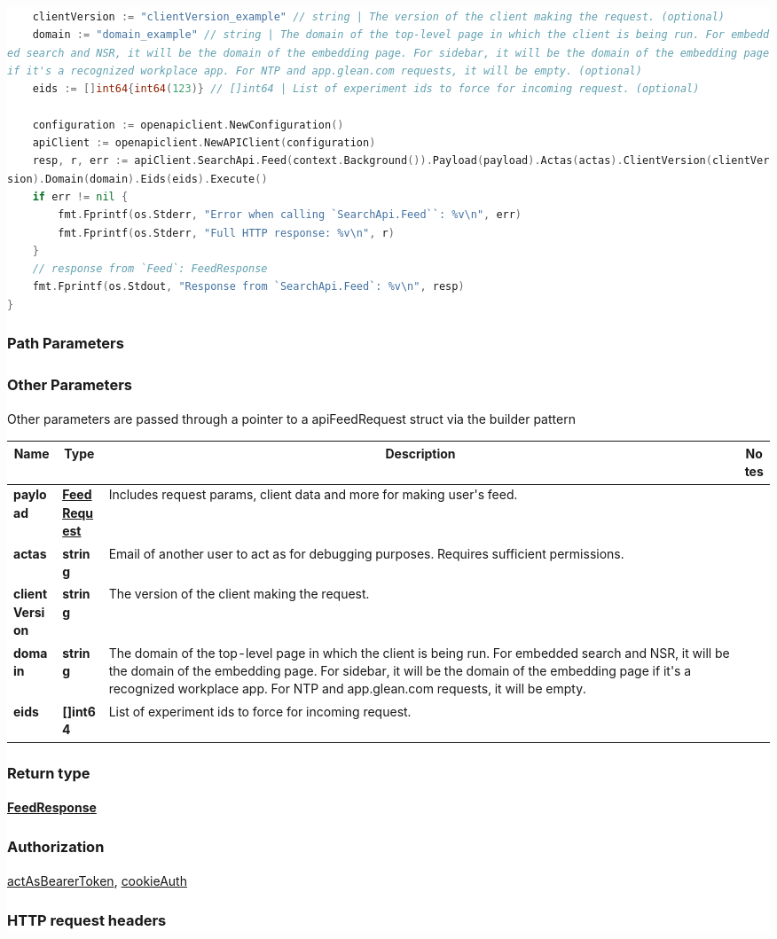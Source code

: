 ```go
    clientVersion := "clientVersion_example" // string | The version of the client making the request. (optional)
    domain := "domain_example" // string | The domain of the top-level page in which the client is being run. For embedded search and NSR, it will be the domain of the embedding page. For sidebar, it will be the domain of the embedding page if it's a recognized workplace app. For NTP and app.glean.com requests, it will be empty. (optional)
    eids := []int64{int64(123)} // []int64 | List of experiment ids to force for incoming request. (optional)

    configuration := openapiclient.NewConfiguration()
    apiClient := openapiclient.NewAPIClient(configuration)
    resp, r, err := apiClient.SearchApi.Feed(context.Background()).Payload(payload).Actas(actas).ClientVersion(clientVersion).Domain(domain).Eids(eids).Execute()
    if err != nil {
        fmt.Fprintf(os.Stderr, "Error when calling `SearchApi.Feed``: %v\n", err)
        fmt.Fprintf(os.Stderr, "Full HTTP response: %v\n", r)
    }
    // response from `Feed`: FeedResponse
    fmt.Fprintf(os.Stdout, "Response from `SearchApi.Feed`: %v\n", resp)
}
```

### Path Parameters



### Other Parameters

Other parameters are passed through a pointer to a apiFeedRequest struct via the builder pattern


Name | Type | Description  | Notes
------------- | ------------- | ------------- | -------------
 **payload** | [**FeedRequest**](FeedRequest.md) | Includes request params, client data and more for making user&#39;s feed. | 
 **actas** | **string** | Email of another user to act as for debugging purposes. Requires sufficient permissions. | 
 **clientVersion** | **string** | The version of the client making the request. | 
 **domain** | **string** | The domain of the top-level page in which the client is being run. For embedded search and NSR, it will be the domain of the embedding page. For sidebar, it will be the domain of the embedding page if it&#39;s a recognized workplace app. For NTP and app.glean.com requests, it will be empty. | 
 **eids** | **[]int64** | List of experiment ids to force for incoming request. | 

### Return type

[**FeedResponse**](FeedResponse.md)

### Authorization

[actAsBearerToken](../README.md#actAsBearerToken), [cookieAuth](../README.md#cookieAuth)

### HTTP request headers
